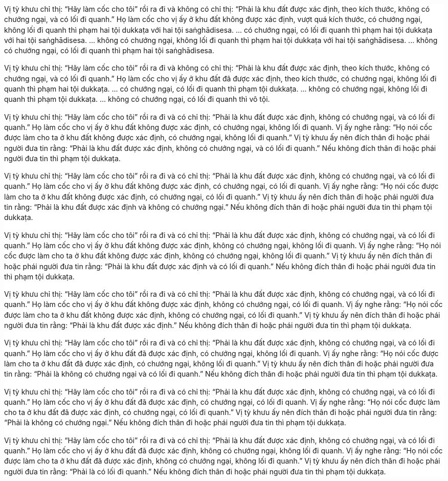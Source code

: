 Vị tỳ khưu chỉ thị: “Hãy làm cốc cho tôi” rồi ra đi và không có chỉ thị: “Phải là khu đất được xác định, theo kích thước, không có chướng ngại, và có lối đi quanh.” Họ làm cốc cho vị ấy ở khu đất không được xác định, vượt quá kích thước, có chướng ngại, không lối đi quanh thì phạm hai tội dukkaṭa với hai tội saṅghādisesa. ... có chướng ngại, có lối đi quanh thì phạm hai tội dukkaṭa với hai tội saṅghādisesa. ... không có chướng ngại, không lối đi quanh thì phạm hai tội dukkaṭa với hai tội saṅghādisesa. ... không có chướng ngại, có lối đi quanh thì phạm hai tội saṅghādisesa.

Vị tỳ khưu chỉ thị: “Hãy làm cốc cho tôi” rồi ra đi và không có chỉ thị: “Phải là khu đất được xác định, theo kích thước, không có chướng ngại, và có lối đi quanh.” Họ làm cốc cho vị ấy ở khu đất đã được xác định, theo kích thước, có chướng ngại, không lối đi quanh thì phạm hai tội dukkaṭa. ... có chướng ngại, có lối đi quanh thì phạm tội dukkaṭa. ... không có chướng ngại, không lối đi quanh thì phạm tội dukkaṭa. ... không có chướng ngại, có lối đi quanh thì vô tội.

Vị tỳ khưu chỉ thị: “Hãy làm cốc cho tôi” rồi ra đi và có chỉ thị: “Phải là khu đất được xác định, không có chướng ngại, và có lối đi quanh.” Họ làm cốc cho vị ấy ở khu đất không được xác định, có chướng ngại, không lối đi quanh. Vị ấy nghe rằng: “Họ nói cốc được làm cho ta ở khu đất không được xác định, có chướng ngại, không lối đi quanh.” Vị tỳ khưu ấy nên đích thân đi hoặc phái người đưa tin rằng: “Phải là khu đất được xác định, không có chướng ngại, và có lối đi quanh.” Nếu không đích thân đi hoặc phái người đưa tin thì phạm tội dukkaṭa.

Vị tỳ khưu chỉ thị: “Hãy làm cốc cho tôi” rồi ra đi và có chỉ thị: “Phải là khu đất được xác định, không có chướng ngại, và có lối đi quanh.” Họ làm cốc cho vị ấy ở khu đất không được xác định, có chướng ngại, có lối đi quanh. Vị ấy nghe rằng: “Họ nói cốc được làm cho ta ở khu đất không được xác định, có chướng ngại, có lối đi quanh.” Vị tỳ khưu ấy nên đích thân đi hoặc phái người đưa tin rằng: “Phải là khu đất được xác định và không có chướng ngại.” Nếu không đích thân đi hoặc phái người đưa tin thì phạm tội dukkaṭa.

Vị tỳ khưu chỉ thị: “Hãy làm cốc cho tôi” rồi ra đi và có chỉ thị: “Phải là khu đất được xác định, không có chướng ngại, và có lối đi quanh.” Họ làm cốc cho vị ấy ở khu đất không được xác định, không có chướng ngại, không lối đi quanh. Vị ấy nghe rằng: “Họ nói cốc được làm cho ta ở khu đất không được xác định, không có chướng ngại, không lối đi quanh.” Vị tỳ khưu ấy nên đích thân đi hoặc phái người đưa tin rằng: “Phải là khu đất được xác định và có lối đi quanh.” Nếu không đích thân đi hoặc phái người đưa tin thì phạm tội dukkaṭa.

Vị tỳ khưu chỉ thị: “Hãy làm cốc cho tôi” rồi ra đi và có chỉ thị: “Phải là khu đất được xác định, không có chướng ngại, và có lối đi quanh.” Họ làm cốc cho vị ấy ở khu đất không được xác định, không có chướng ngại, có lối đi quanh. Vị ấy nghe rằng: “Họ nói cốc được làm cho ta ở khu đất không được xác định, không có chướng ngại, có lối đi quanh.” Vị tỳ khưu ấy nên đích thân đi hoặc phái người đưa tin rằng: “Phải là khu đất được xác định.” Nếu không đích thân đi hoặc phái người đưa tin thì phạm tội dukkaṭa.

Vị tỳ khưu chỉ thị: “Hãy làm cốc cho tôi” rồi ra đi và có chỉ thị: “Phải là khu đất được xác định, không có chướng ngại, và có lối đi quanh.” Họ làm cốc cho vị ấy ở khu đất đã được xác định, có chướng ngại, không lối đi quanh. Vị ấy nghe rằng: “Họ nói cốc được làm cho ta ở khu đất đã được xác định, có chướng ngại, không lối đi quanh.” Vị tỳ khưu ấy nên đích thân đi hoặc phái người đưa tin rằng: “Phải là không có chướng ngại và có lối đi quanh.” Nếu không đích thân đi hoặc phái người đưa tin thì phạm tội dukkaṭa.

Vị tỳ khưu chỉ thị: “Hãy làm cốc cho tôi” rồi ra đi và có chỉ thị: “Phải là khu đất được xác định, không có chướng ngại, và có lối đi quanh.” Họ làm cốc cho vị ấy ở khu đất đã được xác định, có chướng ngại, có lối đi quanh. Vị ấy nghe rằng: “Họ nói cốc được làm cho ta ở khu đất đã được xác định, có chướng ngại, có lối đi quanh.” Vị tỳ khưu ấy nên đích thân đi hoặc phái người đưa tin rằng: “Phải là không có chướng ngại.” Nếu không đích thân đi hoặc phái người đưa tin thì phạm tội dukkaṭa.

Vị tỳ khưu chỉ thị: “Hãy làm cốc cho tôi” rồi ra đi và có chỉ thị: “Phải là khu đất được xác định, không có chướng ngại, và có lối đi quanh.” Họ làm cốc cho vị ấy ở khu đất đã được xác định, không có chướng ngại, không lối đi quanh. Vị ấy nghe rằng: “Họ nói cốc được làm cho ta ở khu đất đã được xác định, không có chướng ngại, không lối đi quanh.” Vị tỳ khưu ấy nên đích thân đi hoặc phái người đưa tin rằng: “Phải là có lối đi quanh.” Nếu không đích thân đi hoặc phái người đưa tin thì phạm tội dukkaṭa.
